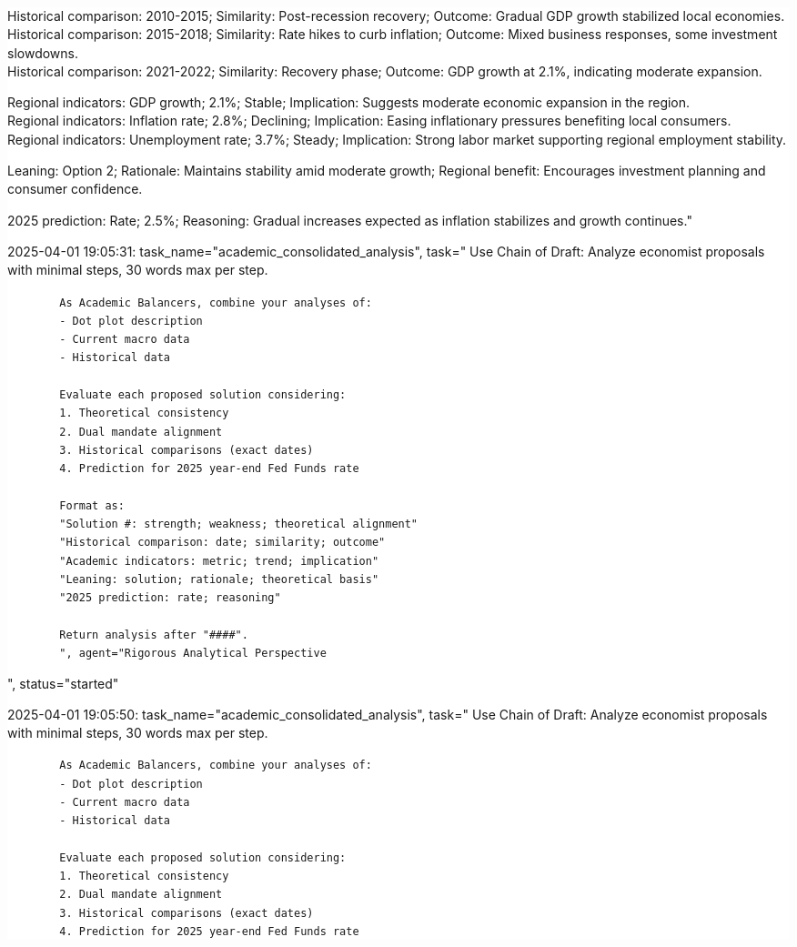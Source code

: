 Historical comparison: 2010-2015; Similarity: Post-recession recovery; Outcome: Gradual GDP growth stabilized local economies.  
Historical comparison: 2015-2018; Similarity: Rate hikes to curb inflation; Outcome: Mixed business responses, some investment slowdowns.  
Historical comparison: 2021-2022; Similarity: Recovery phase; Outcome: GDP growth at 2.1%, indicating moderate expansion.  

Regional indicators: GDP growth; 2.1%; Stable; Implication: Suggests moderate economic expansion in the region.  
Regional indicators: Inflation rate; 2.8%; Declining; Implication: Easing inflationary pressures benefiting local consumers.  
Regional indicators: Unemployment rate; 3.7%; Steady; Implication: Strong labor market supporting regional employment stability.  

Leaning: Option 2; Rationale: Maintains stability amid moderate growth; Regional benefit: Encourages investment planning and consumer confidence.  

2025 prediction: Rate; 2.5%; Reasoning: Gradual increases expected as inflation stabilizes and growth continues."

2025-04-01 19:05:31: task_name="academic_consolidated_analysis", task="
            Use Chain of Draft: Analyze economist proposals with minimal steps, 30 words max per step.
            
            As Academic Balancers, combine your analyses of:
            - Dot plot description
            - Current macro data
            - Historical data
            
            Evaluate each proposed solution considering:
            1. Theoretical consistency
            2. Dual mandate alignment
            3. Historical comparisons (exact dates)
            4. Prediction for 2025 year-end Fed Funds rate
            
            Format as:
            "Solution #: strength; weakness; theoretical alignment"
            "Historical comparison: date; similarity; outcome"
            "Academic indicators: metric; trend; implication"
            "Leaning: solution; rationale; theoretical basis"
            "2025 prediction: rate; reasoning"
            
            Return analysis after "####".
            ", agent="Rigorous Analytical Perspective
", status="started"

2025-04-01 19:05:50: task_name="academic_consolidated_analysis", task="
            Use Chain of Draft: Analyze economist proposals with minimal steps, 30 words max per step.
            
            As Academic Balancers, combine your analyses of:
            - Dot plot description
            - Current macro data
            - Historical data
            
            Evaluate each proposed solution considering:
            1. Theoretical consistency
            2. Dual mandate alignment
            3. Historical comparisons (exact dates)
            4. Prediction for 2025 year-end Fed Funds rate
            